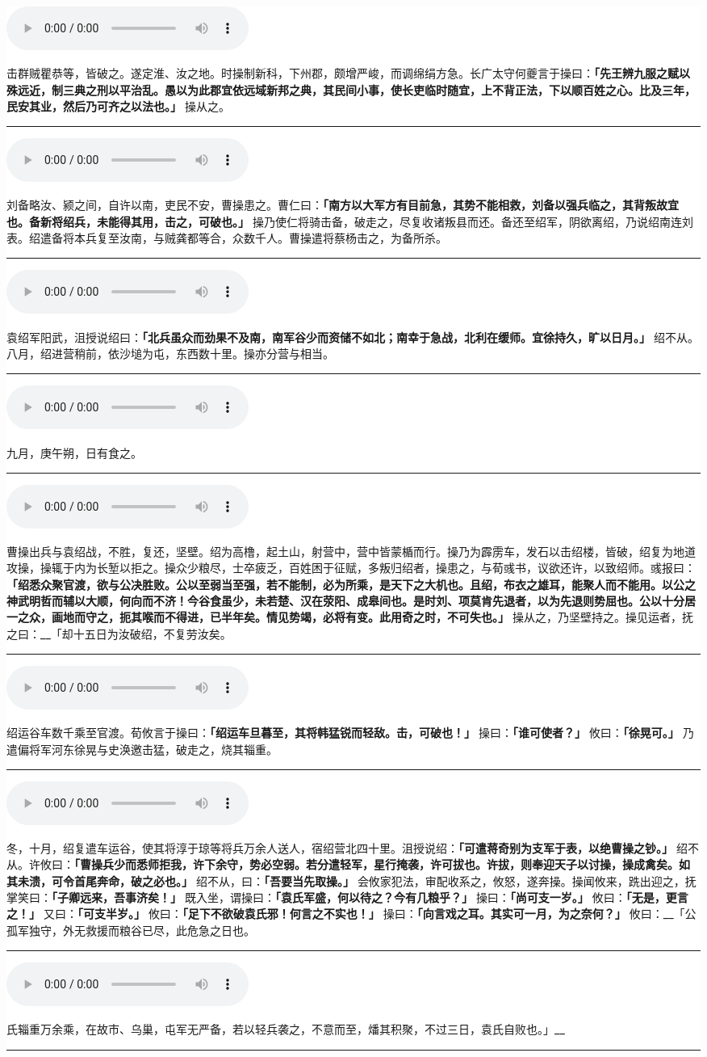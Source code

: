 
![](assets/audios/063/37.mp3)

击群贼瞿恭等，皆破之。遂定淮、汝之地。时操制新科，下州郡，颇增严峻，而调绵绢方急。长广太守何夔言于操曰：__「先王辨九服之赋以殊远近，制三典之刑以平治乱。愚以为此郡宜依远域新邦之典，其民间小事，使长吏临时随宜，上不背正法，下以顺百姓之心。比及三年，民安其业，然后乃可齐之以法也。」__ 操从之。

---

![](assets/audios/063/38.mp3)

刘备略汝、颍之间，自许以南，吏民不安，曹操患之。曹仁曰：__「南方以大军方有目前急，其势不能相救，刘备以强兵临之，其背叛故宜也。备新将绍兵，未能得其用，击之，可破也。」__ 操乃使仁将骑击备，破走之，尽复收诸叛县而还。备还至绍军，阴欲离绍，乃说绍南连刘表。绍遣备将本兵复至汝南，与贼龚都等合，众数千人。曹操遣将蔡杨击之，为备所杀。

---

![](assets/audios/063/39.mp3)

袁绍军阳武，沮授说绍曰：__「北兵虽众而劲果不及南，南军谷少而资储不如北；南幸于急战，北利在缓师。宜徐持久，旷以日月。」__ 绍不从。八月，绍进营稍前，依沙塠为屯，东西数十里。操亦分营与相当。

---

![](assets/audios/063/40.mp3)

九月，庚午朔，日有食之。

---

![](assets/audios/063/41.mp3)

曹操出兵与袁绍战，不胜，复还，坚壁。绍为高橹，起土山，射营中，营中皆蒙楯而行。操乃为霹雳车，发石以击绍楼，皆破，绍复为地道攻操，操辄于内为长堑以拒之。操众少粮尽，士卒疲乏，百姓困于征赋，多叛归绍者，操患之，与荀彧书，议欲还许，以致绍师。彧报曰：__「绍悉众聚官渡，欲与公决胜败。公以至弱当至强，若不能制，必为所乘，是天下之大机也。且绍，布衣之雄耳，能聚人而不能用。以公之神武明哲而辅以大顺，何向而不济！今谷食虽少，未若楚、汉在荥阳、成皋间也。是时刘、项莫肯先退者，以为先退则势屈也。公以十分居一之众，画地而守之，扼其喉而不得进，已半年矣。情见势竭，必将有变。此用奇之时，不可失也。」__ 操从之，乃坚壁持之。操见运者，抚之曰：__「却十五日为汝破绍，不复劳汝矣。

---

![](assets/audios/063/42.mp3)

绍运谷车数千乘至官渡。荀攸言于操曰：__「绍运车旦暮至，其将韩猛锐而轻敌。击，可破也！」__ 操曰：__「谁可使者？」__ 攸曰：__「徐晃可。」__ 乃遣偏将军河东徐晃与史涣邀击猛，破走之，烧其辎重。

---

![](assets/audios/063/43.mp3)

冬，十月，绍复遣车运谷，使其将淳于琼等将兵万余人送人，宿绍营北四十里。沮授说绍：__「可遣蒋奇别为支军于表，以绝曹操之钞。」__ 绍不从。许攸曰：__「曹操兵少而悉师拒我，许下余守，势必空弱。若分遣轻军，星行掩袭，许可拔也。许拔，则奉迎天子以讨操，操成禽矣。如其未溃，可令首尾奔命，破之必也。」__ 绍不从，曰：__「吾要当先取操。」__ 会攸家犯法，审配收系之，攸怒，遂奔操。操闻攸来，跣出迎之，抚掌笑曰：__「子卿远来，吾事济矣！」__ 既入坐，谓操曰：__「袁氏军盛，何以待之？今有几粮乎？」__ 操曰：__「尚可支一岁。」__ 攸曰：__「无是，更言之！」__ 又曰：__「可支半岁。」__ 攸曰：__「足下不欲破袁氏邪！何言之不实也！」__ 操曰：__「向言戏之耳。其实可一月，为之奈何？」__ 攸曰：__「公孤军独守，外无救援而粮谷已尽，此危急之日也。

---

![](assets/audios/063/44.mp3)

氏辎重万余乘，在故市、乌巢，屯军无严备，若以轻兵袭之，不意而至，燔其积聚，不过三日，袁氏自败也。」__ 

---